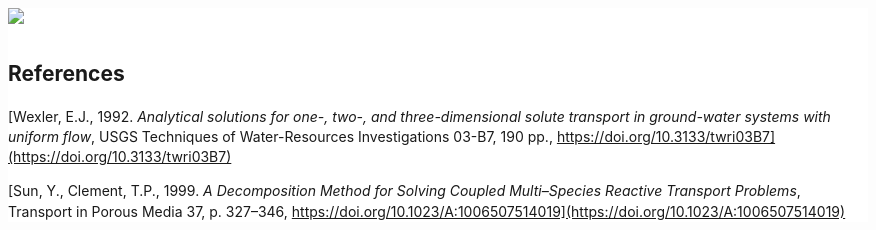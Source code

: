 <img src="doc/_readme/readme_ts.png" width="60%" />

## References
[Wexler, E.J., 1992. *Analytical solutions for one-, two-, and three-dimensional solute transport in ground-water systems with uniform flow*, USGS Techniques of Water-Resources Investigations 03-B7, 190 pp., https://doi.org/10.3133/twri03B7](https://doi.org/10.3133/twri03B7)

[Sun, Y., Clement, T.P., 1999. *A Decomposition Method for Solving Coupled Multi–Species Reactive Transport Problems*, Transport in Porous Media 37, p. 327–346, https://doi.org/10.1023/A:1006507514019](https://doi.org/10.1023/A:1006507514019)